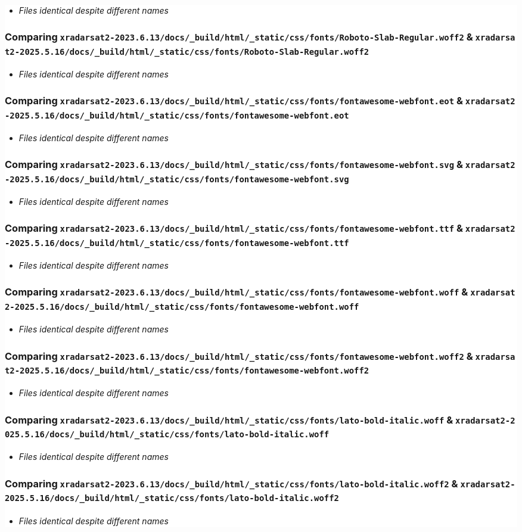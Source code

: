  * *Files identical despite different names*

### Comparing `xradarsat2-2023.6.13/docs/_build/html/_static/css/fonts/Roboto-Slab-Regular.woff2` & `xradarsat2-2025.5.16/docs/_build/html/_static/css/fonts/Roboto-Slab-Regular.woff2`

 * *Files identical despite different names*

### Comparing `xradarsat2-2023.6.13/docs/_build/html/_static/css/fonts/fontawesome-webfont.eot` & `xradarsat2-2025.5.16/docs/_build/html/_static/css/fonts/fontawesome-webfont.eot`

 * *Files identical despite different names*

### Comparing `xradarsat2-2023.6.13/docs/_build/html/_static/css/fonts/fontawesome-webfont.svg` & `xradarsat2-2025.5.16/docs/_build/html/_static/css/fonts/fontawesome-webfont.svg`

 * *Files identical despite different names*

### Comparing `xradarsat2-2023.6.13/docs/_build/html/_static/css/fonts/fontawesome-webfont.ttf` & `xradarsat2-2025.5.16/docs/_build/html/_static/css/fonts/fontawesome-webfont.ttf`

 * *Files identical despite different names*

### Comparing `xradarsat2-2023.6.13/docs/_build/html/_static/css/fonts/fontawesome-webfont.woff` & `xradarsat2-2025.5.16/docs/_build/html/_static/css/fonts/fontawesome-webfont.woff`

 * *Files identical despite different names*

### Comparing `xradarsat2-2023.6.13/docs/_build/html/_static/css/fonts/fontawesome-webfont.woff2` & `xradarsat2-2025.5.16/docs/_build/html/_static/css/fonts/fontawesome-webfont.woff2`

 * *Files identical despite different names*

### Comparing `xradarsat2-2023.6.13/docs/_build/html/_static/css/fonts/lato-bold-italic.woff` & `xradarsat2-2025.5.16/docs/_build/html/_static/css/fonts/lato-bold-italic.woff`

 * *Files identical despite different names*

### Comparing `xradarsat2-2023.6.13/docs/_build/html/_static/css/fonts/lato-bold-italic.woff2` & `xradarsat2-2025.5.16/docs/_build/html/_static/css/fonts/lato-bold-italic.woff2`

 * *Files identical despite different names*
